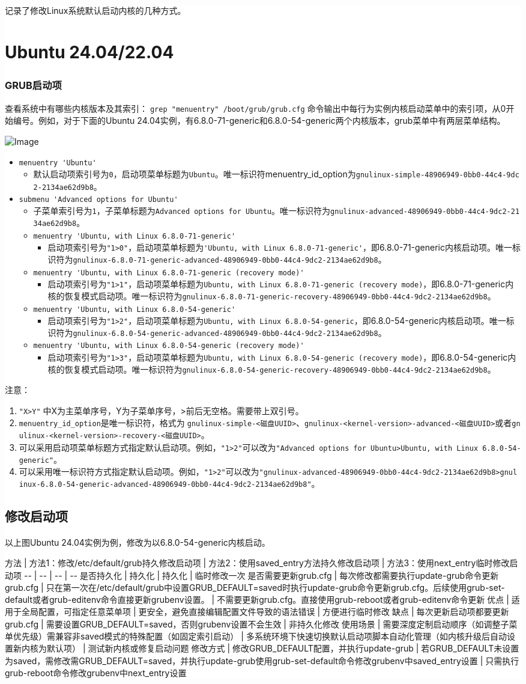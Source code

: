 记录了修改Linux系统默认启动内核的几种方式。

# Ubuntu 24.04/22.04

### GRUB启动项

查看系统中有哪些内核版本及其索引：
`grep "menuentry" /boot/grub/grub.cfg` 命令输出中每行为实例内核启动菜单中的索引项，从0开始编号。例如，对于下面的Ubuntu 24.04实例，有6.8.0-71-generic和6.8.0-54-generic两个内核版本，grub菜单中有两层菜单结构。

![Image](https://github.com/user-attachments/assets/83357809-c8ec-4350-b080-570437dc6cea)

- `menuentry 'Ubuntu'﻿`
    - 默认启动项索引号为`0`，启动项菜单标题为`Ubuntu`。唯一标识符menuentry_id_option为`gnulinux-simple-48906949-0bb0-44c4-9dc2-2134ae62d9b8`。
- `submenu 'Advanced options for Ubuntu'﻿`
    - 子菜单索引号为`1`，子菜单标题为`Advanced options for Ubuntu`。唯一标识符为`gnulinux-advanced-48906949-0bb0-44c4-9dc2-2134ae62d9b8`。 
    - `menuentry 'Ubuntu, with Linux 6.8.0-71-generic'﻿`
        - 启动项索引号为`"1>0"`，启动项菜单标题为`'Ubuntu, with Linux 6.8.0-71-generic'`，即6.8.0-71-generic内核启动项。唯一标识符为`gnulinux-6.8.0-71-generic-advanced-48906949-0bb0-44c4-9dc2-2134ae62d9b8`。 
    - `menuentry 'Ubuntu, with Linux 6.8.0-71-generic (recovery mode)'﻿`
        - 启动项索引号为`"1>1"`，启动项菜单标题为`Ubuntu, with Linux 6.8.0-71-generic (recovery mode)`，即6.8.0-71-generic内核的恢复模式启动项。唯一标识符为`gnulinux-6.8.0-71-generic-recovery-48906949-0bb0-44c4-9dc2-2134ae62d9b8`。
    - `menuentry 'Ubuntu, with Linux 6.8.0-54-generic'﻿`
        - 启动项索引号为`"1>2"`，启动项菜单标题为`Ubuntu, with Linux 6.8.0-54-generic`，即6.8.0-54-generic内核启动项。唯一标识符为`gnulinux-6.8.0-54-generic-advanced-48906949-0bb0-44c4-9dc2-2134ae62d9b8`。
    - `menuentry 'Ubuntu, with Linux 6.8.0-54-generic (recovery mode)'﻿`
        - 启动项索引号为`"1>3"`，启动项菜单标题为`Ubuntu, with Linux 6.8.0-54-generic (recovery mode)`，即6.8.0-54-generic内核的恢复模式启动项。唯一标识符为`gnulinux-6.8.0-54-generic-recovery-48906949-0bb0-44c4-9dc2-2134ae62d9b8`。

注意：
1. `"X>Y"` 中X为主菜单序号，Y为子菜单序号，>前后无空格‌。需要带上双引号。 
2. ﻿`menuentry_id_option`是唯一标识符，格式为 `gnulinux-simple-<磁盘UUID>`、`gnulinux-<kernel-version>-advanced-<磁盘UUID>`或者`gnulinux-<kernel-version>-recovery-<磁盘UUID>`。 
3. 可以采用启动项菜单标题方式指定默认启动项。例如，`"1>2"`可以改为`"Advanced options for Ubuntu>Ubuntu, with Linux 6.8.0-54-generic"`。 
4. 可以采用唯一标识符方式指定默认启动项。例如，`"1>2"`可以改为`"gnulinux-advanced-48906949-0bb0-44c4-9dc2-2134ae62d9b8>gnulinux-6.8.0-54-generic-advanced-48906949-0bb0-44c4-9dc2-2134ae62d9b8"`。

## 修改启动项

以上图Ubuntu 24.04实例为例，修改为以6.8.0-54-generic内核启动。

<meta charset="UTF-8"><meta charset="UTF-8"><div class="mp-table-align"><div class="mp-table-wrapper"><div data-slate-node="element" style="padding-left:0px" class="mp-table-container">
方法 | 方法1：修改/etc/default/grub持久修改启动项 | 方法2：使用saved_entry方法持久修改启动项 | 方法3：使用next_entry临时修改启动项
-- | -- | -- | --
是否持久化 | 持久化 | 持久化 | 临时修改一次
是否需要更新grub.cfg | 每次修改都需要执行update-grub命令更新grub.cfg | 只在第一次在/etc/default/grub中设置GRUB_DEFAULT=saved时执行update-grub命令更新grub.cfg。后续使用grub-set-default或者grub-editenv命令直接更新grubenv设置。 | 不需要更新grub.cfg。直接使用grub-reboot或者grub-editenv命令更新
优点 | 适用于全局配置，可指定任意菜单项 | 更安全，避免直接编辑配置文件导致的语法错误 | 方便进行临时修改
缺点 | 每次更新启动项都要更新grub.cfg | 需要设置GRUB_DEFAULT=saved，否则grubenv设置不会生效 | 非持久化修改
使用场景 | 需要深度定制启动顺序（如调整子菜单优先级）需兼容非saved模式的特殊配置（如固定索引启动） | 多系统环境下快速切换默认启动项脚本自动化管理（如内核升级后自动设置新内核为默认项） | 测试新内核或修复启动问题
修改方式 | 修改GRUB_DEFAULT配置，并执行update-grub | 若GRUB_DEFAULT未设置为saved，需修改需GRUB_DEFAULT=saved，并执行update-grub﻿使用grub-set-default命令修改grubenv中saved_entry设置 | 只需执行grub-reboot命令修改grubenv中next_entry设置
